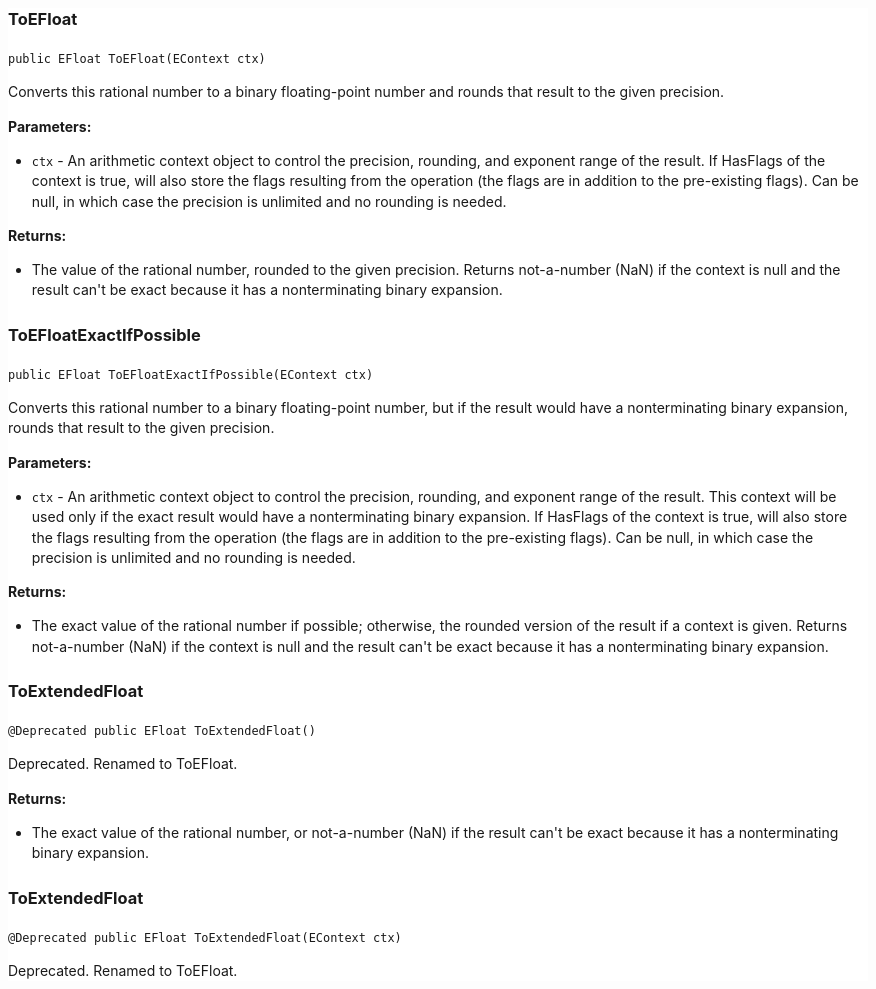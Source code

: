 ### ToEFloat
    public EFloat ToEFloat​(EContext ctx)
Converts this rational number to a binary floating-point number and rounds
 that result to the given precision.

**Parameters:**

* <code>ctx</code> - An arithmetic context object to control the precision, rounding,
 and exponent range of the result. If HasFlags of the context is
 true, will also store the flags resulting from the operation (the
 flags are in addition to the pre-existing flags). Can be null, in
 which case the precision is unlimited and no rounding is needed.

**Returns:**

* The value of the rational number, rounded to the given precision.
 Returns not-a-number (NaN) if the context is null and the result
 can't be exact because it has a nonterminating binary expansion.

### ToEFloatExactIfPossible
    public EFloat ToEFloatExactIfPossible​(EContext ctx)
Converts this rational number to a binary floating-point number, but if the
 result would have a nonterminating binary expansion, rounds that
 result to the given precision.

**Parameters:**

* <code>ctx</code> - An arithmetic context object to control the precision, rounding,
 and exponent range of the result. This context will be used only if
 the exact result would have a nonterminating binary expansion. If
 HasFlags of the context is true, will also store the flags resulting
 from the operation (the flags are in addition to the pre-existing
 flags). Can be null, in which case the precision is unlimited and no
 rounding is needed.

**Returns:**

* The exact value of the rational number if possible; otherwise, the
 rounded version of the result if a context is given. Returns
 not-a-number (NaN) if the context is null and the result can't be
 exact because it has a nonterminating binary expansion.

### ToExtendedFloat
    @Deprecated public EFloat ToExtendedFloat()
Deprecated.
Renamed to ToEFloat.

**Returns:**

* The exact value of the rational number, or not-a-number (NaN) if the
 result can't be exact because it has a nonterminating binary
 expansion.

### ToExtendedFloat
    @Deprecated public EFloat ToExtendedFloat​(EContext ctx)
Deprecated.
Renamed to ToEFloat.
